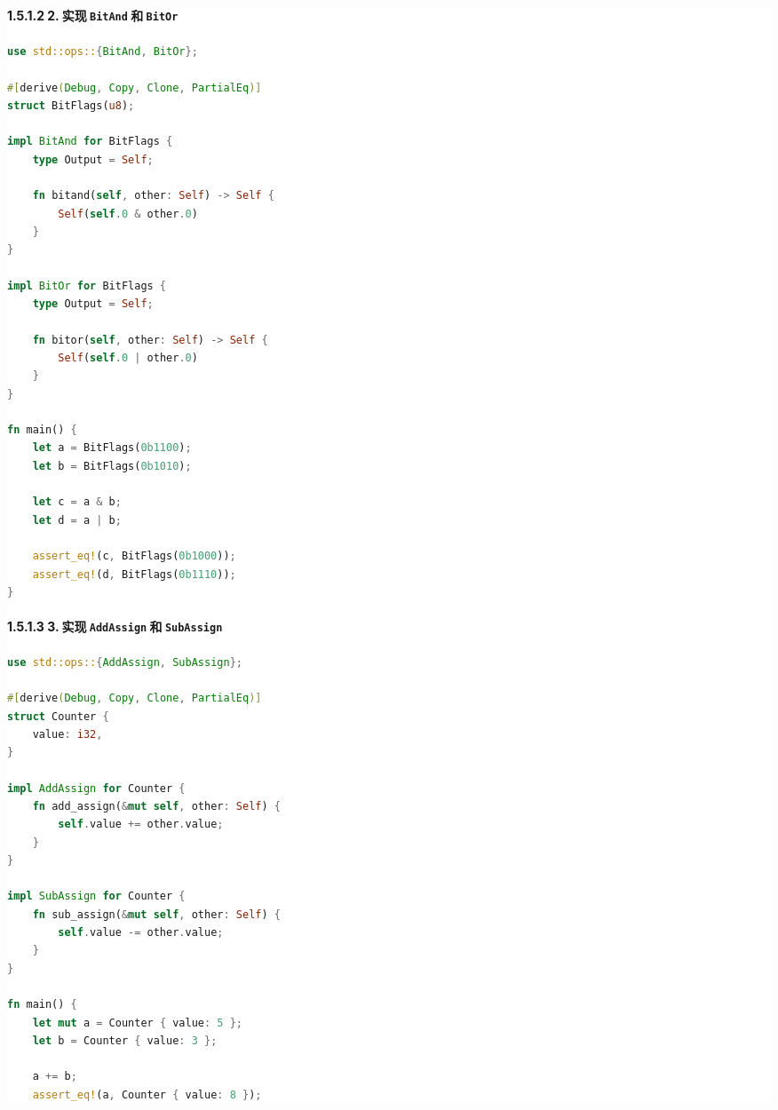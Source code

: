 #### 1.5.1.2 2. **实现 `BitAnd` 和 `BitOr`**

```rust
use std::ops::{BitAnd, BitOr};

#[derive(Debug, Copy, Clone, PartialEq)]
struct BitFlags(u8);

impl BitAnd for BitFlags {
    type Output = Self;

    fn bitand(self, other: Self) -> Self {
        Self(self.0 & other.0)
    }
}

impl BitOr for BitFlags {
    type Output = Self;

    fn bitor(self, other: Self) -> Self {
        Self(self.0 | other.0)
    }
}

fn main() {
    let a = BitFlags(0b1100);
    let b = BitFlags(0b1010);

    let c = a & b;
    let d = a | b;

    assert_eq!(c, BitFlags(0b1000));
    assert_eq!(d, BitFlags(0b1110));
}

```

#### 1.5.1.3 3. **实现 `AddAssign` 和 `SubAssign`**

```rust
use std::ops::{AddAssign, SubAssign};

#[derive(Debug, Copy, Clone, PartialEq)]
struct Counter {
    value: i32,
}

impl AddAssign for Counter {
    fn add_assign(&mut self, other: Self) {
        self.value += other.value;
    }
}

impl SubAssign for Counter {
    fn sub_assign(&mut self, other: Self) {
        self.value -= other.value;
    }
}

fn main() {
    let mut a = Counter { value: 5 };
    let b = Counter { value: 3 };

    a += b;
    assert_eq!(a, Counter { value: 8 });
```